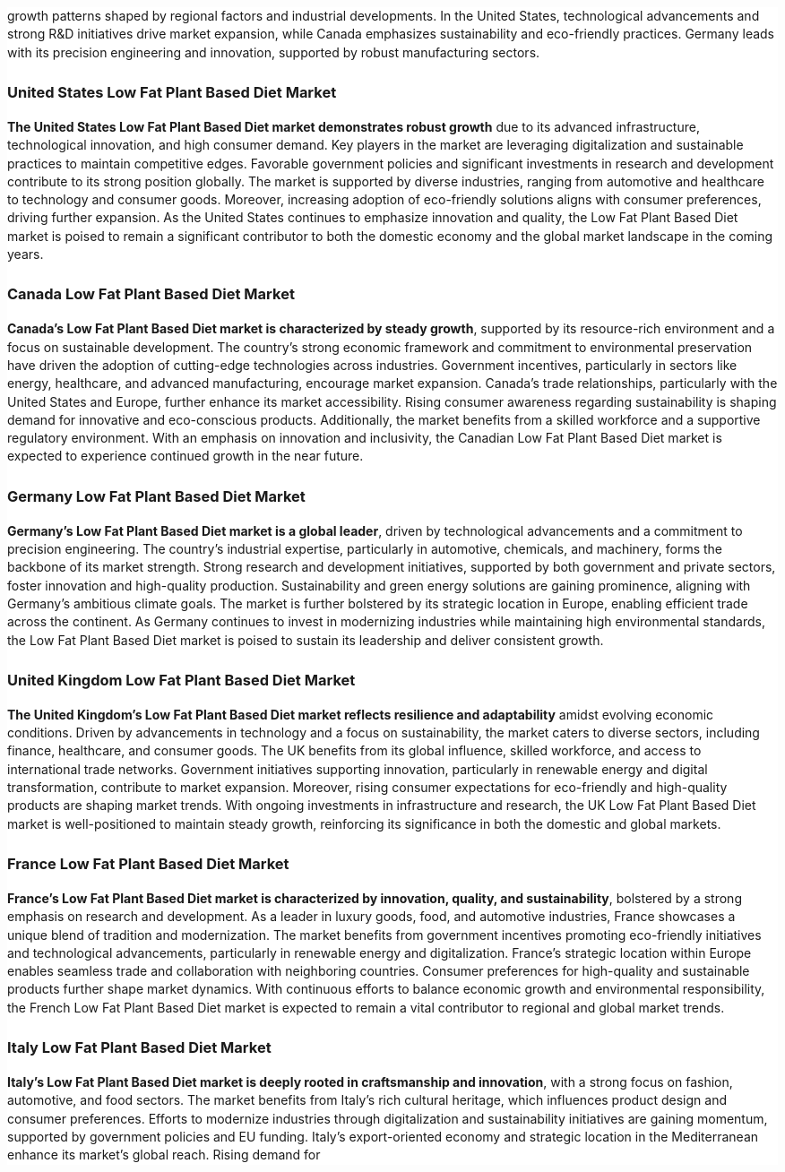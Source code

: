 growth patterns shaped by regional factors and industrial developments. In the United States, technological advancements and strong R&amp;D initiatives drive market expansion, while Canada emphasizes sustainability and eco-friendly practices. Germany leads with its precision engineering and innovation, supported by robust manufacturing sectors.</span></em></p></blockquote><h3><strong>United States Low Fat Plant Based Diet Market</strong></h3><p><strong>The United States Low Fat Plant Based Diet market demonstrates robust growth</strong> due to its advanced infrastructure, technological innovation, and high consumer demand. Key players in the market are leveraging digitalization and sustainable practices to maintain competitive edges. Favorable government policies and significant investments in research and development contribute to its strong position globally. The market is supported by diverse industries, ranging from automotive and healthcare to technology and consumer goods. Moreover, increasing adoption of eco-friendly solutions aligns with consumer preferences, driving further expansion. As the United States continues to emphasize innovation and quality, the Low Fat Plant Based Diet market is poised to remain a significant contributor to both the domestic economy and the global market landscape in the coming years.</p><h3><strong>Canada Low Fat Plant Based Diet Market</strong></h3><p><strong>Canada&rsquo;s Low Fat Plant Based Diet market is characterized by steady growth</strong>, supported by its resource-rich environment and a focus on sustainable development. The country&rsquo;s strong economic framework and commitment to environmental preservation have driven the adoption of cutting-edge technologies across industries. Government incentives, particularly in sectors like energy, healthcare, and advanced manufacturing, encourage market expansion. Canada&rsquo;s trade relationships, particularly with the United States and Europe, further enhance its market accessibility. Rising consumer awareness regarding sustainability is shaping demand for innovative and eco-conscious products. Additionally, the market benefits from a skilled workforce and a supportive regulatory environment. With an emphasis on innovation and inclusivity, the Canadian Low Fat Plant Based Diet market is expected to experience continued growth in the near future.</p><h3><strong>Germany Low Fat Plant Based Diet Market</strong></h3><p><strong>Germany&rsquo;s Low Fat Plant Based Diet market is a global leader</strong>, driven by technological advancements and a commitment to precision engineering. The country&rsquo;s industrial expertise, particularly in automotive, chemicals, and machinery, forms the backbone of its market strength. Strong research and development initiatives, supported by both government and private sectors, foster innovation and high-quality production. Sustainability and green energy solutions are gaining prominence, aligning with Germany&rsquo;s ambitious climate goals. The market is further bolstered by its strategic location in Europe, enabling efficient trade across the continent. As Germany continues to invest in modernizing industries while maintaining high environmental standards, the Low Fat Plant Based Diet market is poised to sustain its leadership and deliver consistent growth.</p><h3><strong>United Kingdom Low Fat Plant Based Diet Market</strong></h3><p><strong>The United Kingdom&rsquo;s Low Fat Plant Based Diet market reflects resilience and adaptability</strong> amidst evolving economic conditions. Driven by advancements in technology and a focus on sustainability, the market caters to diverse sectors, including finance, healthcare, and consumer goods. The UK benefits from its global influence, skilled workforce, and access to international trade networks. Government initiatives supporting innovation, particularly in renewable energy and digital transformation, contribute to market expansion. Moreover, rising consumer expectations for eco-friendly and high-quality products are shaping market trends. With ongoing investments in infrastructure and research, the UK Low Fat Plant Based Diet market is well-positioned to maintain steady growth, reinforcing its significance in both the domestic and global markets.</p><h3><strong>France Low Fat Plant Based Diet Market</strong></h3><p><strong>France&rsquo;s Low Fat Plant Based Diet market is characterized by innovation, quality, and sustainability</strong>, bolstered by a strong emphasis on research and development. As a leader in luxury goods, food, and automotive industries, France showcases a unique blend of tradition and modernization. The market benefits from government incentives promoting eco-friendly initiatives and technological advancements, particularly in renewable energy and digitalization. France&rsquo;s strategic location within Europe enables seamless trade and collaboration with neighboring countries. Consumer preferences for high-quality and sustainable products further shape market dynamics. With continuous efforts to balance economic growth and environmental responsibility, the French Low Fat Plant Based Diet market is expected to remain a vital contributor to regional and global market trends.</p><h3><strong>Italy Low Fat Plant Based Diet Market</strong></h3><p><strong>Italy&rsquo;s Low Fat Plant Based Diet market is deeply rooted in craftsmanship and innovation</strong>, with a strong focus on fashion, automotive, and food sectors. The market benefits from Italy&rsquo;s rich cultural heritage, which influences product design and consumer preferences. Efforts to modernize industries through digitalization and sustainability initiatives are gaining momentum, supported by government policies and EU funding. Italy&rsquo;s export-oriented economy and strategic location in the Mediterranean enhance its market&rsquo;s global reach. Rising demand for